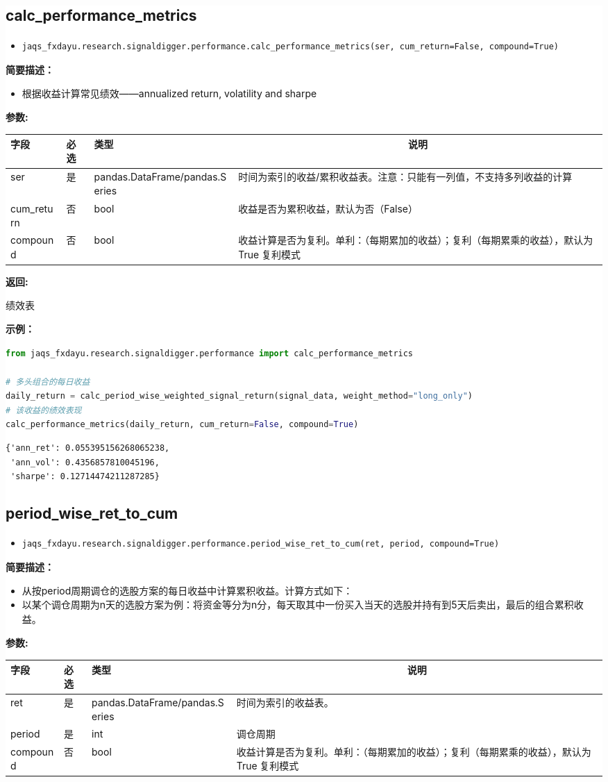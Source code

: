 

## calc_performance_metrics
- ` jaqs_fxdayu.research.signaldigger.performance.calc_performance_metrics(ser, cum_return=False, compound=True) `

**简要描述：**

- 根据收益计算常见绩效——annualized return, volatility and sharpe

**参数:**

|字段|必选|类型|说明|
|:----    |:---|:----- |-----   |
|ser |是| pandas.DataFrame/pandas.Series |时间为索引的收益/累积收益表。注意：只能有一列值，不支持多列收益的计算|
|cum_return |否| bool |收益是否为累积收益，默认为否（False）|
|compound |否| bool |收益计算是否为复利。单利：（每期累加的收益）；复利（每期累乘的收益），默认为True 复利模式|

**返回:**

绩效表

**示例：**


```python
from jaqs_fxdayu.research.signaldigger.performance import calc_performance_metrics

# 多头组合的每日收益
daily_return = calc_period_wise_weighted_signal_return(signal_data, weight_method="long_only")
# 该收益的绩效表现
calc_performance_metrics(daily_return, cum_return=False, compound=True)
```




    {'ann_ret': 0.055395156268065238,
     'ann_vol': 0.4356857810045196,
     'sharpe': 0.12714474211287285}



## period_wise_ret_to_cum
- ` jaqs_fxdayu.research.signaldigger.performance.period_wise_ret_to_cum(ret, period, compound=True) `

**简要描述：**

- 从按period周期调仓的选股方案的每日收益中计算累积收益。计算方式如下：
- 以某个调仓周期为n天的选股方案为例：将资金等分为n分，每天取其中一份买入当天的选股并持有到5天后卖出，最后的组合累积收益。

**参数:**

|字段|必选|类型|说明|
|:----    |:---|:----- |-----   |
|ret |是| pandas.DataFrame/pandas.Series |时间为索引的收益表。|
|period |是| int |调仓周期 |
|compound |否| bool |收益计算是否为复利。单利：（每期累加的收益）；复利（每期累乘的收益），默认为True 复利模式|
